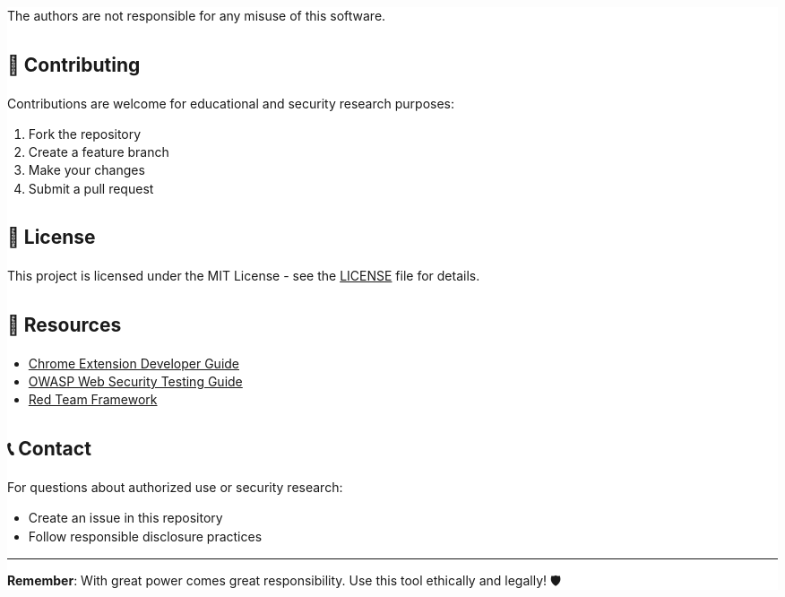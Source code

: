 The authors are not responsible for any misuse of this software.

## 🤝 Contributing

Contributions are welcome for educational and security research purposes:

1. Fork the repository
2. Create a feature branch
3. Make your changes
4. Submit a pull request

## 📄 License

This project is licensed under the MIT License - see the [LICENSE](LICENSE) file for details.

## 🔗 Resources

- [Chrome Extension Developer Guide](https://developer.chrome.com/docs/extensions/)
- [OWASP Web Security Testing Guide](https://owasp.org/www-project-web-security-testing-guide/)
- [Red Team Framework](https://github.com/redcanaryco/atomic-red-team)

## 📞 Contact

For questions about authorized use or security research:
- Create an issue in this repository
- Follow responsible disclosure practices

---

**Remember**: With great power comes great responsibility. Use this tool ethically and legally! 🛡️
